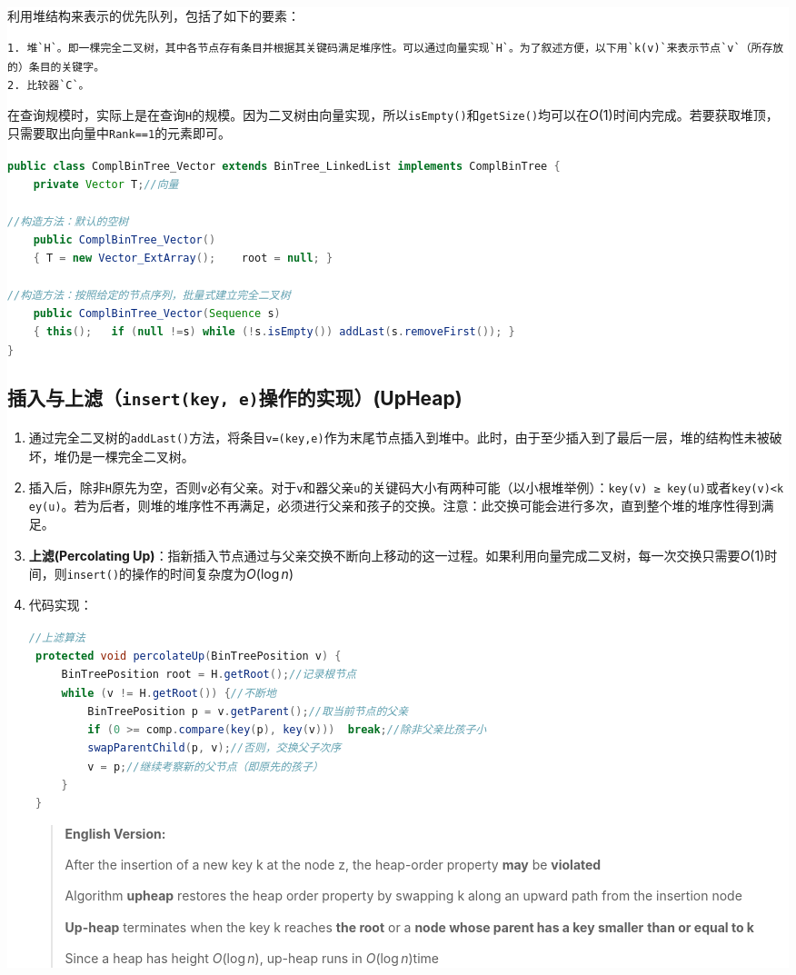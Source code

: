 利用堆结构来表示的优先队列，包括了如下的要素：

```
1. 堆`H`。即一棵完全二叉树，其中各节点存有条目并根据其关键码满足堆序性。可以通过向量实现`H`。为了叙述方便，以下用`k(v)`来表示节点`v`（所存放的）条目的关键字。 
2. 比较器`C`。
```

在查询规模时，实际上是在查询`H`的规模。因为二叉树由向量实现，所以`isEmpty()`和`getSize()`均可以在$O(1)$时间内完成。若要获取堆顶，只需要取出向量中`Rank==1`的元素即可。

```java
public class ComplBinTree_Vector extends BinTree_LinkedList implements ComplBinTree {
	private Vector T;//向量
	
//构造方法：默认的空树
	public ComplBinTree_Vector()
	{ T = new Vector_ExtArray();	root = null; }

//构造方法：按照给定的节点序列，批量式建立完全二叉树
	public ComplBinTree_Vector(Sequence s)
	{ this();	if (null !=s) while (!s.isEmpty()) addLast(s.removeFirst()); }
}
```

## 插入与上滤（`insert(key, e)`操作的实现）(UpHeap)

1. 通过完全二叉树的`addLast()`方法，将条目`v=(key,e)`作为末尾节点插入到堆中。此时，由于至少插入到了最后一层，堆的结构性未被破坏，堆仍是一棵完全二叉树。

2. 插入后，除非`H`原先为空，否则`v`必有父亲。对于`v`和器父亲`u`的关键码大小有两种可能（以小根堆举例）：`key(v) ≥ key(u)`或者`key(v)<key(u)`。若为后者，则堆的堆序性不再满足，必须进行父亲和孩子的交换。注意：此交换可能会进行多次，直到整个堆的堆序性得到满足。

3. **上滤(Percolating Up)**：指新插入节点通过与父亲交换不断向上移动的这一过程。如果利用向量完成二叉树，每一次交换只需要$O(1)$时间，则`insert()`的操作的时间复杂度为$O(\log n)$

4. 代码实现：

   ```java
   //上滤算法
   	protected void percolateUp(BinTreePosition v) {
   		BinTreePosition root = H.getRoot();//记录根节点
   		while (v != H.getRoot()) {//不断地
   			BinTreePosition p = v.getParent();//取当前节点的父亲
   			if (0 >= comp.compare(key(p), key(v)))	break;//除非父亲比孩子小
   			swapParentChild(p, v);//否则，交换父子次序
   			v = p;//继续考察新的父节点（即原先的孩子）
   		}
   	}
   ```

   > **English Version:**
   >
   > After the insertion of a new key k at the node z, the heap-order property **may** be **violated**
   >
   > Algorithm **upheap** restores the heap order property by swapping k along an upward path from the insertion node
   >
   > **Up-heap** terminates when the key k reaches **the root** or a **node whose parent has a key smaller** **than or equal to k**
   >
   > Since a heap has height $O(\log n)$, up-heap runs in $O(\log n)$time
